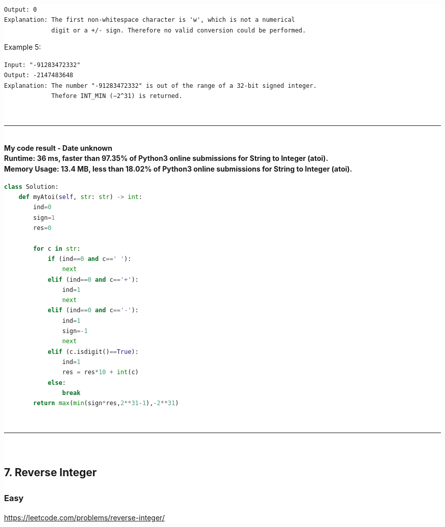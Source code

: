 ```
Output: 0
Explanation: The first non-whitespace character is 'w', which is not a numerical 
             digit or a +/- sign. Therefore no valid conversion could be performed.
```
Example 5:
```
Input: "-91283472332"
Output: -2147483648
Explanation: The number "-91283472332" is out of the range of a 32-bit signed integer.
             Thefore INT_MIN (−2^31) is returned.
```
<br>
<hr>
<br>
<strong>My code result - Date unknown<br>Runtime: 36 ms, faster than 97.35% of Python3 online submissions for String to Integer (atoi).<br>
Memory Usage: 13.4 MB, less than 18.02% of Python3 online submissions for String to Integer (atoi).</strong>
<br>

```python
class Solution:
    def myAtoi(self, str: str) -> int:
        ind=0
        sign=1
        res=0
        
        for c in str:
            if (ind==0 and c==' '):
                next
            elif (ind==0 and c=='+'):
                ind=1
                next
            elif (ind==0 and c=='-'):
                ind=1
                sign=-1
                next
            elif (c.isdigit()==True):
                ind=1
                res = res*10 + int(c)
            else:
                break
        return max(min(sign*res,2**31-1),-2**31)
```

<br><hr><br>

## 7. Reverse Integer
### Easy

<a href='https://leetcode.com/problems/reverse-integer/'>https://leetcode.com/problems/reverse-integer/</a>

